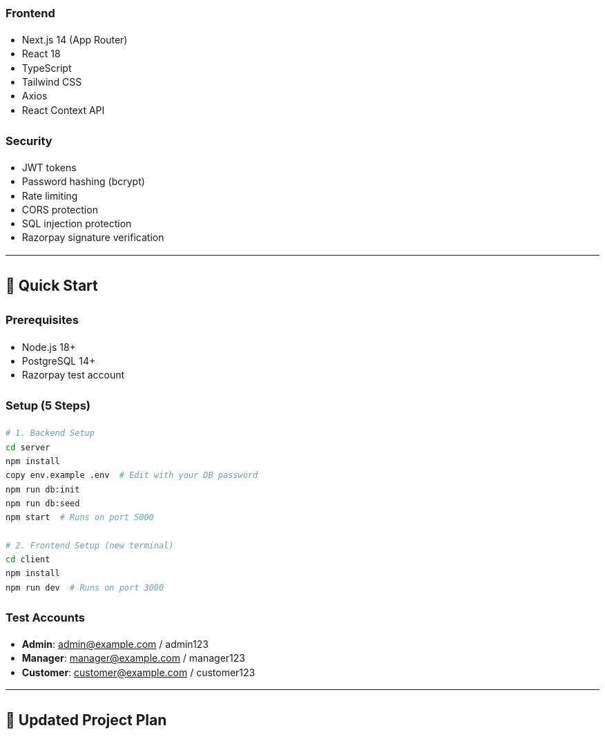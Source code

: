 ### Frontend
- Next.js 14 (App Router)
- React 18
- TypeScript
- Tailwind CSS
- Axios
- React Context API

### Security
- JWT tokens
- Password hashing (bcrypt)
- Rate limiting
- CORS protection
- SQL injection protection
- Razorpay signature verification

---

## 🚀 Quick Start

### Prerequisites
- Node.js 18+
- PostgreSQL 14+
- Razorpay test account

### Setup (5 Steps)

```bash
# 1. Backend Setup
cd server
npm install
copy env.example .env  # Edit with your DB password
npm run db:init
npm run db:seed
npm start  # Runs on port 5000

# 2. Frontend Setup (new terminal)
cd client
npm install
npm run dev  # Runs on port 3000
```

### Test Accounts
- **Admin**: admin@example.com / admin123
- **Manager**: manager@example.com / manager123
- **Customer**: customer@example.com / customer123

---

## 📝 Updated Project Plan
